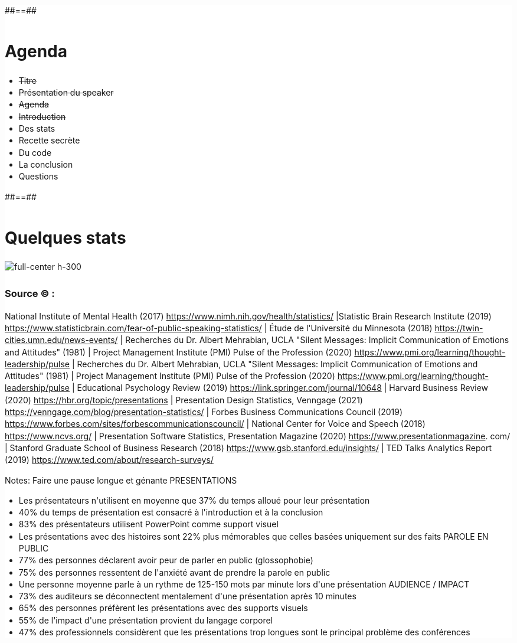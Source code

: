 </div>



##==##


# Agenda


* ~~Titre~~ 
* ~~Présentation du speaker~~
* ~~Agenda~~
* ~~Introduction~~
* Des stats
* Recette secrète
* Du code
* La conclusion
* Questions


##==##


# Quelques stats


![full-center h-300](./assets/images/stats_speaking.svg)

### Source © : 
National Institute of Mental Health (2017) https://www.nimh.nih.gov/health/statistics/ |Statistic Brain Research Institute (2019) https://www.statisticbrain.com/fear-of-public-speaking-statistics/ | Étude de l'Université du Minnesota (2018) https://twin-cities.umn.edu/news-events/ |
 Recherches du Dr. Albert Mehrabian, UCLA "Silent Messages: Implicit Communication of Emotions and Attitudes" (1981) | Project Management Institute (PMI) Pulse of the Profession (2020) https://www.pmi.org/learning/thought-leadership/pulse |
 Recherches du Dr. Albert Mehrabian, UCLA "Silent Messages: Implicit Communication of Emotions and Attitudes" (1981) | Project Management Institute (PMI) Pulse of the Profession (2020) https://www.pmi.org/learning/thought-leadership/pulse | Educational Psychology Review (2019) https://link.springer.com/journal/10648 | Harvard Business Review (2020) https://hbr.org/topic/presentations  | Presentation Design Statistics, Venngage (2021) https://venngage.com/blog/presentation-statistics/ |  Forbes Business Communications Council (2019) https://www.forbes.com/sites/forbescommunicationscouncil/ | National Center for Voice and Speech (2018) https://www.ncvs.org/ |  Presentation Software Statistics, Presentation Magazine (2020) https://www.presentationmagazine. com/ |  Stanford Graduate School of Business Research (2018) https://www.gsb.stanford.edu/insights/ |  TED Talks Analytics Report (2019) https://www.ted.com/about/research-surveys/
 
  

Notes: 
Faire une pause longue et génante
PRESENTATIONS
* Les présentateurs n'utilisent en moyenne que 37% du temps alloué pour leur présentation
* 40% du temps de présentation est consacré à l'introduction et à la conclusion
* 83% des présentateurs utilisent PowerPoint comme support visuel
* Les présentations avec des histoires sont 22% plus mémorables que celles basées uniquement sur des faits
PAROLE EN PUBLIC
* 77% des personnes déclarent avoir peur de parler en public (glossophobie)
* 75% des personnes ressentent de l'anxiété avant de prendre la parole en public
* Une personne moyenne parle à un rythme de 125-150 mots par minute lors d'une présentation
AUDIENCE / IMPACT
* 73% des auditeurs se déconnectent mentalement d'une présentation après 10 minutes
* 65% des personnes préfèrent les présentations avec des supports visuels
* 55% de l'impact d'une présentation provient du langage corporel
* 47% des professionnels considèrent que les présentations trop longues sont le principal problème des conférences